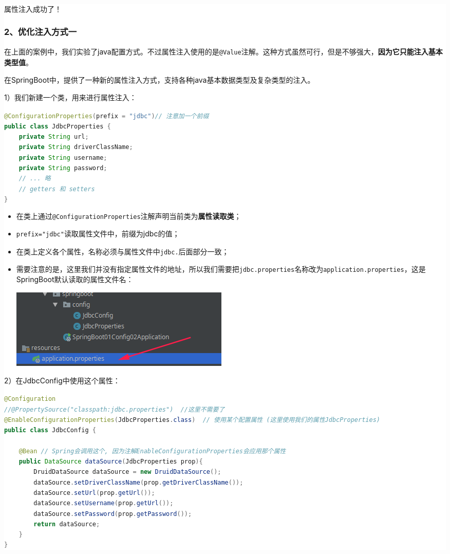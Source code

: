 属性注入成功了！

### 2、优化注入方式一

在上面的案例中，我们实验了java配置方式。不过属性注入使用的是`@Value`注解。这种方式虽然可行，但是不够强大，**因为它只能注入基本类型值**。

在SpringBoot中，提供了一种新的属性注入方式，支持各种java基本数据类型及复杂类型的注入。

1）我们新建一个类，用来进行属性注入：

```java
@ConfigurationProperties(prefix = "jdbc")// 注意加一个前缀
public class JdbcProperties {
    private String url;
    private String driverClassName;
    private String username;
    private String password;
    // ... 略
    // getters 和 setters
}

```

- 在类上通过`@ConfigurationProperties`注解声明当前类为**属性读取类**；

- `prefix="jdbc"`读取属性文件中，前缀为jdbc的值；

- 在类上定义各个属性，名称必须与属性文件中`jdbc.`后面部分一致；

- 需要注意的是，这里我们并没有指定属性文件的地址，所以我们需要把`jdbc.properties`名称改为`application.properties`，这是SpringBoot默认读取的属性文件名：

   ![pic](images/sb2_properties.png)

2）在JdbcConfig中使用这个属性：

```java
@Configuration
//@PropertySource("classpath:jdbc.properties")  //这里不需要了
@EnableConfigurationProperties(JdbcProperties.class)  // 使用某个配置属性 (这里使用我们的属性JdbcProperties)
public class JdbcConfig {

    @Bean // Spring会调用这个, 因为注解EnableConfigurationProperties会应用那个属性
    public DataSource dataSource(JdbcProperties prop){
        DruidDataSource dataSource = new DruidDataSource();
        dataSource.setDriverClassName(prop.getDriverClassName());
        dataSource.setUrl(prop.getUrl());
        dataSource.setUsername(prop.getUrl());
        dataSource.setPassword(prop.getPassword());
        return dataSource;
    }
}

```

